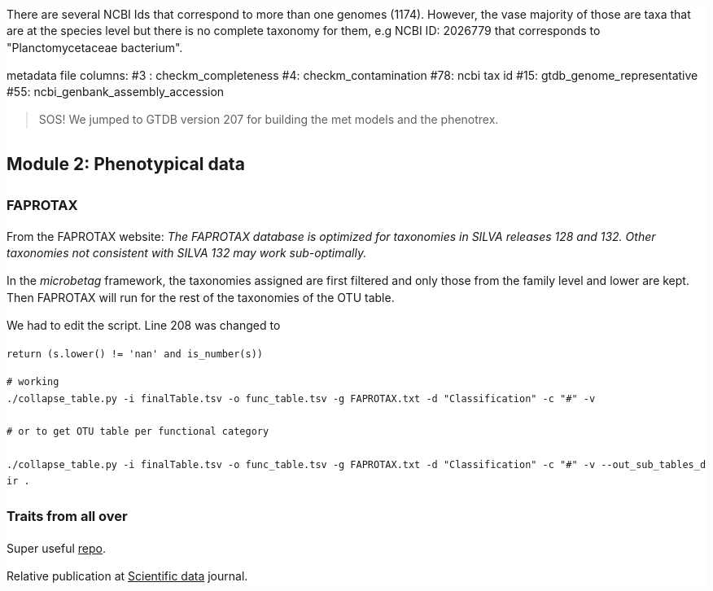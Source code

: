 
There are several NCBI Ids that correspond to more than one genomes (1174). 
However, the vase majority of those are taxa that are at the species level but there is no complete taxonomy for them, e.g NCBI ID: 2026779 that corresponds to "Planctomycetaceae bacterium". 

metadata file columns:
#3 : checkm_completeness
#4: checkm_contamination
#78: ncbi tax id
#15: gtdb_genome_representative
#55: ncbi_genbank_assembly_accession

> SOS! 
We jumped to GTDB version 207 for building the met models and the phenotrex. 



## Module 2: Phenotypical data

### FAPROTAX

From the FAPROTAX website:
*The FAPROTAX database is optimized for taxonomies in SILVA releases 128 and 132. Other taxonomies not consistent with SILVA 132 may work sub-optimally.*


In the *microbetag* framework, the taxonomies assigned are first filtered and only those from the family level and lower are kept. 
Then FAPROTAX will run for the rest of the taxonomies of the OTU table. 



We had to edit the script.
Line 208 was changed to 
```python=
return (s.lower() != 'nan' and is_number(s))
```

```bash=
# working
./collapse_table.py -i finalTable.tsv -o func_table.tsv -g FAPROTAX.txt -d "Classification" -c "#" -v

# or to get OTU table per functional category 

./collapse_table.py -i finalTable.tsv -o func_table.tsv -g FAPROTAX.txt -d "Classification" -c "#" -v --out_sub_tables_dir .

```

### Traits from all over 

Super useful [repo](https://github.com/bacteria-archaea-traits/bacteria-archaea-traits). 

Relative publication at [Scientific data](https://www.nature.com/articles/s41597-020-0497-4) journal. 
